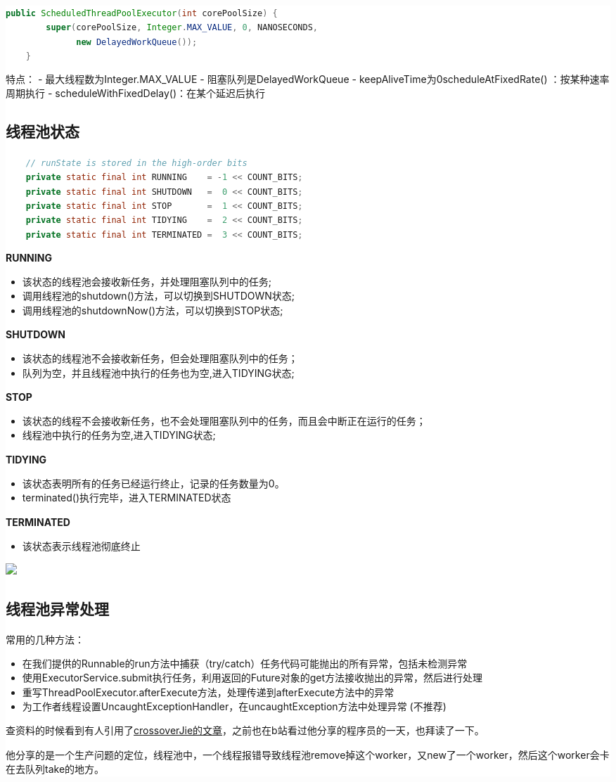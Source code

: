 ```java
public ScheduledThreadPoolExecutor(int corePoolSize) {
        super(corePoolSize, Integer.MAX_VALUE, 0, NANOSECONDS,
              new DelayedWorkQueue());
    }
```

特点：
        - 最大线程数为Integer.MAX_VALUE
        - 阻塞队列是DelayedWorkQueue
        - keepAliveTime为0scheduleAtFixedRate() ：按某种速率周期执行
        - scheduleWithFixedDelay()：在某个延迟后执行

## 线程池状态

```java
    // runState is stored in the high-order bits
    private static final int RUNNING    = -1 << COUNT_BITS;
    private static final int SHUTDOWN   =  0 << COUNT_BITS;
    private static final int STOP       =  1 << COUNT_BITS;
    private static final int TIDYING    =  2 << COUNT_BITS;
    private static final int TERMINATED =  3 << COUNT_BITS;
```

**RUNNING**
- 该状态的线程池会接收新任务，并处理阻塞队列中的任务;
- 调用线程池的shutdown()方法，可以切换到SHUTDOWN状态;
- 调用线程池的shutdownNow()方法，可以切换到STOP状态;

**SHUTDOWN**
- 该状态的线程池不会接收新任务，但会处理阻塞队列中的任务；
- 队列为空，并且线程池中执行的任务也为空,进入TIDYING状态;

**STOP**
- 该状态的线程不会接收新任务，也不会处理阻塞队列中的任务，而且会中断正在运行的任务；
- 线程池中执行的任务为空,进入TIDYING状态;

**TIDYING**
- 该状态表明所有的任务已经运行终止，记录的任务数量为0。
- terminated()执行完毕，进入TERMINATED状态

**TERMINATED**
- 该状态表示线程池彻底终止


<img src="2020-05-18 12-50-13屏幕截图.png">

## 线程池异常处理

常用的几种方法：

- 在我们提供的Runnable的run方法中捕获（try/catch）任务代码可能抛出的所有异常，包括未检测异常
- 使用ExecutorService.submit执行任务，利用返回的Future对象的get方法接收抛出的异常，然后进行处理
- 重写ThreadPoolExecutor.afterExecute方法，处理传递到afterExecute方法中的异常
- 为工作者线程设置UncaughtExceptionHandler，在uncaughtException方法中处理异常 (不推荐)


查资料的时候看到有人引用了[crossoverJie的文章](https://mp.weixin.qq.com/s/dqOy2eeeOsDa1AN3nNUftg)，之前也在b站看过他分享的程序员的一天，也拜读了一下。

他分享的是一个生产问题的定位，线程池中，一个线程报错导致线程池remove掉这个worker，又new了一个worker，然后这个worker会卡在去队列take的地方。


